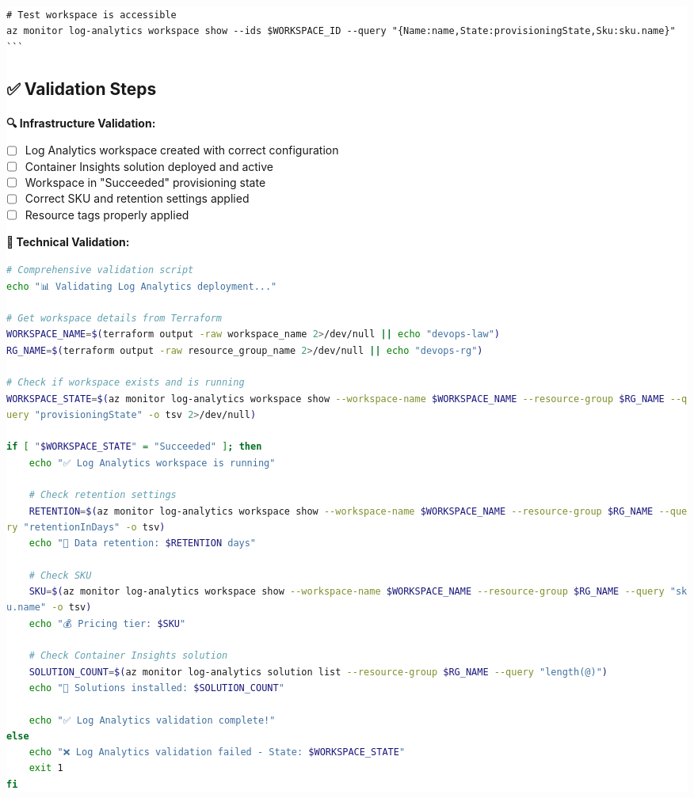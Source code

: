     # Test workspace is accessible
    az monitor log-analytics workspace show --ids $WORKSPACE_ID --query "{Name:name,State:provisioningState,Sku:sku.name}"
    ```

## ✅ **Validation Steps**

**🔍 Infrastructure Validation:**
- [ ] Log Analytics workspace created with correct configuration
- [ ] Container Insights solution deployed and active
- [ ] Workspace in "Succeeded" provisioning state
- [ ] Correct SKU and retention settings applied
- [ ] Resource tags properly applied

**🔧 Technical Validation:**
```bash
# Comprehensive validation script
echo "📊 Validating Log Analytics deployment..."

# Get workspace details from Terraform
WORKSPACE_NAME=$(terraform output -raw workspace_name 2>/dev/null || echo "devops-law")
RG_NAME=$(terraform output -raw resource_group_name 2>/dev/null || echo "devops-rg")

# Check if workspace exists and is running
WORKSPACE_STATE=$(az monitor log-analytics workspace show --workspace-name $WORKSPACE_NAME --resource-group $RG_NAME --query "provisioningState" -o tsv 2>/dev/null)

if [ "$WORKSPACE_STATE" = "Succeeded" ]; then
    echo "✅ Log Analytics workspace is running"
    
    # Check retention settings
    RETENTION=$(az monitor log-analytics workspace show --workspace-name $WORKSPACE_NAME --resource-group $RG_NAME --query "retentionInDays" -o tsv)
    echo "📅 Data retention: $RETENTION days"
    
    # Check SKU
    SKU=$(az monitor log-analytics workspace show --workspace-name $WORKSPACE_NAME --resource-group $RG_NAME --query "sku.name" -o tsv)
    echo "💰 Pricing tier: $SKU"
    
    # Check Container Insights solution
    SOLUTION_COUNT=$(az monitor log-analytics solution list --resource-group $RG_NAME --query "length(@)")
    echo "🔧 Solutions installed: $SOLUTION_COUNT"
    
    echo "✅ Log Analytics validation complete!"
else
    echo "❌ Log Analytics validation failed - State: $WORKSPACE_STATE"
    exit 1
fi
```
